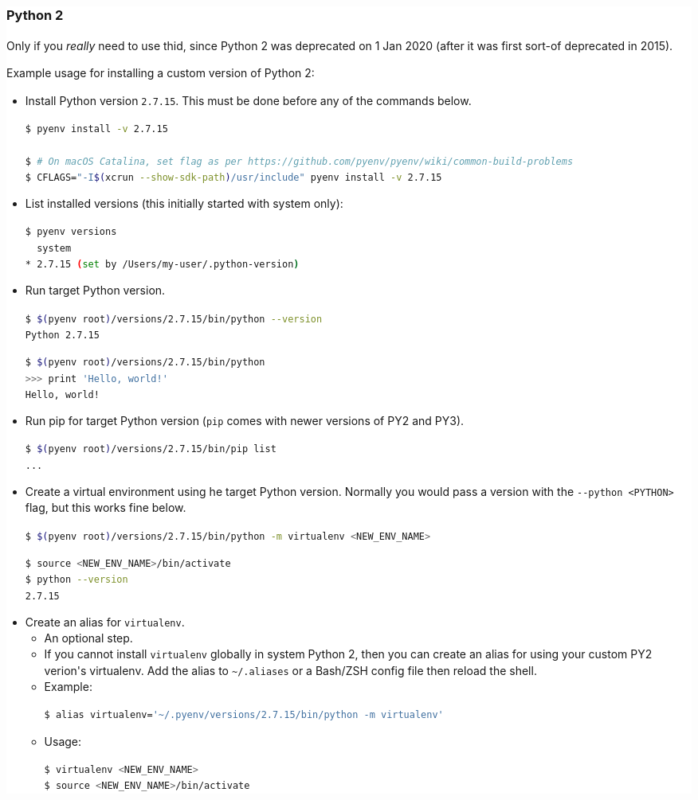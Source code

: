### Python 2

Only if you _really_ need to use thid, since Python 2 was deprecated on 1 Jan 2020 (after it was first sort-of deprecated in 2015).

Example usage for installing a custom version of Python 2:

- Install Python version `2.7.15`. This must be done before any of the commands below.
    ```sh
    $ pyenv install -v 2.7.15

    $ # On macOS Catalina, set flag as per https://github.com/pyenv/pyenv/wiki/common-build-problems
    $ CFLAGS="-I$(xcrun --show-sdk-path)/usr/include" pyenv install -v 2.7.15
    ```
- List installed versions (this initially started with system only):
    ```sh
    $ pyenv versions
      system
    * 2.7.15 (set by /Users/my-user/.python-version)
    ```
- Run target Python version.
    ```sh
    $ $(pyenv root)/versions/2.7.15/bin/python --version
    Python 2.7.15
    ```
    ```sh
    $ $(pyenv root)/versions/2.7.15/bin/python
    >>> print 'Hello, world!'
    Hello, world!
    ```
- Run pip for target Python version (`pip` comes with newer versions of PY2 and PY3).
    ```sh
    $ $(pyenv root)/versions/2.7.15/bin/pip list
    ...
    ```
- Create a virtual environment using he target Python version. Normally you would pass a version with the `--python <PYTHON>` flag, but this works fine below.
    ```sh
    $ $(pyenv root)/versions/2.7.15/bin/python -m virtualenv <NEW_ENV_NAME>
    ```
    ```sh
    $ source <NEW_ENV_NAME>/bin/activate
    $ python --version
    2.7.15
    ```
- Create an alias for `virtualenv`.
    - An optional step.
    - If you cannot install `virtualenv` globally in system Python 2, then you can create an alias for using your custom PY2 verion's virtualenv. Add the alias to `~/.aliases` or a Bash/ZSH config file then reload the shell.
    - Example:
        ```sh
        $ alias virtualenv='~/.pyenv/versions/2.7.15/bin/python -m virtualenv'
        ```
    - Usage:
        ```sh
        $ virtualenv <NEW_ENV_NAME>
        $ source <NEW_ENV_NAME>/bin/activate
        ```
